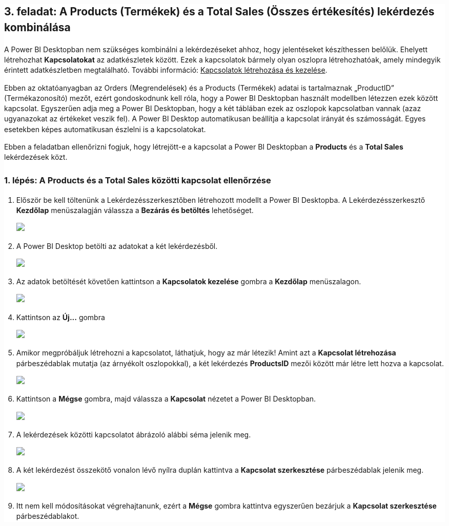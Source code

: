 ## <a name="task-3-combine-the-products-and-total-sales-queries"></a>3. feladat: A Products (Termékek) és a Total Sales (Összes értékesítés) lekérdezés kombinálása
A Power BI Desktopban nem szükséges kombinálni a lekérdezéseket ahhoz, hogy jelentéseket készíthessen belőlük. Ehelyett létrehozhat **Kapcsolatokat** az adatkészletek között. Ezek a kapcsolatok bármely olyan oszlopra létrehozhatóak, amely mindegyik érintett adatkészletben megtalálható. További információ: [Kapcsolatok létrehozása és kezelése](desktop-create-and-manage-relationships.md).

Ebben az oktatóanyagban az Orders (Megrendelések) és a Products (Termékek) adatai is tartalmaznak „ProductID” (Termékazonosító) mezőt, ezért gondoskodnunk kell róla, hogy a Power BI Desktopban használt modellben létezzen ezek között kapcsolat. Egyszerűen adja meg a Power BI Desktopban, hogy a két táblában ezek az oszlopok kapcsolatban vannak (azaz ugyanazokat az értékeket veszik fel). A Power BI Desktop automatikusan beállítja a kapcsolat irányát és számosságát. Egyes esetekben képes automatikusan észlelni is a kapcsolatokat.

Ebben a feladatban ellenőrizni fogjuk, hogy létrejött-e a kapcsolat a Power BI Desktopban a **Products** és a **Total Sales** lekérdezések közt.

### <a name="step-1-confirm-the-relationship-between-products-and-total-sales"></a>1. lépés: A Products és a Total Sales közötti kapcsolat ellenőrzése
1. Először be kell töltenünk a Lekérdezésszerkesztőben létrehozott modellt a Power BI Desktopba. A Lekérdezésszerkesztő **Kezdőlap** menüszalagján válassza a **Bezárás és betöltés** lehetőséget.
   
   ![](media/desktop-tutorial-analyzing-sales-data-from-excel-and-an-odata-feed/t_excelodata_4.png)
2. A Power BI Desktop betölti az adatokat a két lekérdezésből.
   
   ![](media/desktop-tutorial-analyzing-sales-data-from-excel-and-an-odata-feed/11.png)      
3. Az adatok betöltését követően kattintson a **Kapcsolatok kezelése** gombra a **Kezdőlap** menüszalagon.
   
   ![](media/desktop-tutorial-analyzing-sales-data-from-excel-and-an-odata-feed/t_excelodata_5.png)
4. Kattintson az **Új...** gombra
   
   ![](media/desktop-tutorial-analyzing-sales-data-from-excel-and-an-odata-feed/t_excelodata_6.png)
5. Amikor megpróbáljuk létrehozni a kapcsolatot, láthatjuk, hogy az már létezik! Amint azt a **Kapcsolat létrehozása** párbeszédablak mutatja (az árnyékolt oszlopokkal), a két lekérdezés **ProductsID** mezői között már létre lett hozva a kapcsolat.
   
    ![](media/desktop-tutorial-analyzing-sales-data-from-excel-and-an-odata-feed/12.png)
6. Kattintson a **Mégse** gombra, majd válassza a **Kapcsolat** nézetet a Power BI Desktopban.
   
   ![](media/desktop-tutorial-analyzing-sales-data-from-excel-and-an-odata-feed/t_excelodata_7.png)
7. A lekérdezések közötti kapcsolatot ábrázoló alábbi séma jelenik meg.
   
   ![](media/desktop-tutorial-analyzing-sales-data-from-excel-and-an-odata-feed/t_excelodata_8.png)
8. A két lekérdezést összekötő vonalon lévő nyílra duplán kattintva a **Kapcsolat szerkesztése** párbeszédablak jelenik meg.
   
   ![](media/desktop-tutorial-analyzing-sales-data-from-excel-and-an-odata-feed/t_excelodata_9.png)
9. Itt nem kell módosításokat végrehajtanunk, ezért a **Mégse** gombra kattintva egyszerűen bezárjuk a **Kapcsolat szerkesztése** párbeszédablakot.
